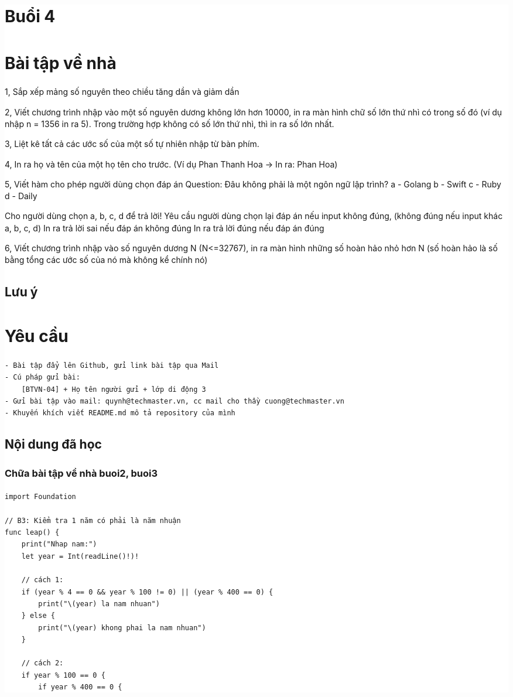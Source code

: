 
# Buổi 4

# Bài tập về nhà
1, Sắp xếp mảng số nguyên theo chiều tăng dần và giảm dần

2, Viết chương trình nhập vào một số nguyên dương không lớn hơn 10000, in ra màn hình chữ số lớn thứ nhì có trong số đó (ví dụ nhập n = 1356 in ra 5). Trong trường hợp không có số lớn thứ nhì, thì in ra số lớn nhất.

3, Liệt kê tất cả các ước số của một số tự nhiên nhập từ bàn phím.

4, In ra họ và tên của một họ tên cho trước. 
(Ví dụ Phan Thanh Hoa -> In ra:  Phan Hoa)

5, Viết hàm cho phép người dùng chọn đáp án
Question: Đâu không phải là một ngôn ngữ lập trình?
a - Golang
b - Swift
c - Ruby
d - Daily

Cho người dùng chọn a, b, c, d để trả lời!
Yêu cầu người dùng chọn lại đáp án nếu input không đúng, (không đúng nếu input khác a, b, c, d)
In ra trả lời sai nếu đáp án không đúng
In ra trả lời đúng nếu đáp án đúng

6, Viết chương trình nhập vào số nguyên dương N (N<=32767), in ra màn hình những số hoàn hảo nhỏ hơn N (số hoàn hảo là số bằng tổng các ước số của nó mà không kể chính nó)
    
## Lưu ý
    

# Yêu cầu
    - Bài tập đẩy lên Github, gửi link bài tập qua Mail
    - Cú pháp gửi bài:
        [BTVN-04] + Họ tên người gửi + lớp di động 3
    - Gửi bài tập vào mail: quynh@techmaster.vn, cc mail cho thầy cuong@techmaster.vn
    - Khuyến khích viết README.md mô tả repository của mình

## Nội dung đã học

### Chữa bài tập về nhà buoi2, buoi3

```
import Foundation

// B3: Kiểm tra 1 năm có phải là năm nhuận
func leap() {
    print("Nhap nam:")
    let year = Int(readLine()!)!
    
    // cách 1:
    if (year % 4 == 0 && year % 100 != 0) || (year % 400 == 0) {
        print("\(year) la nam nhuan")
    } else {
        print("\(year) khong phai la nam nhuan")
    }
    
    // cách 2:
    if year % 100 == 0 {
        if year % 400 == 0 {
```